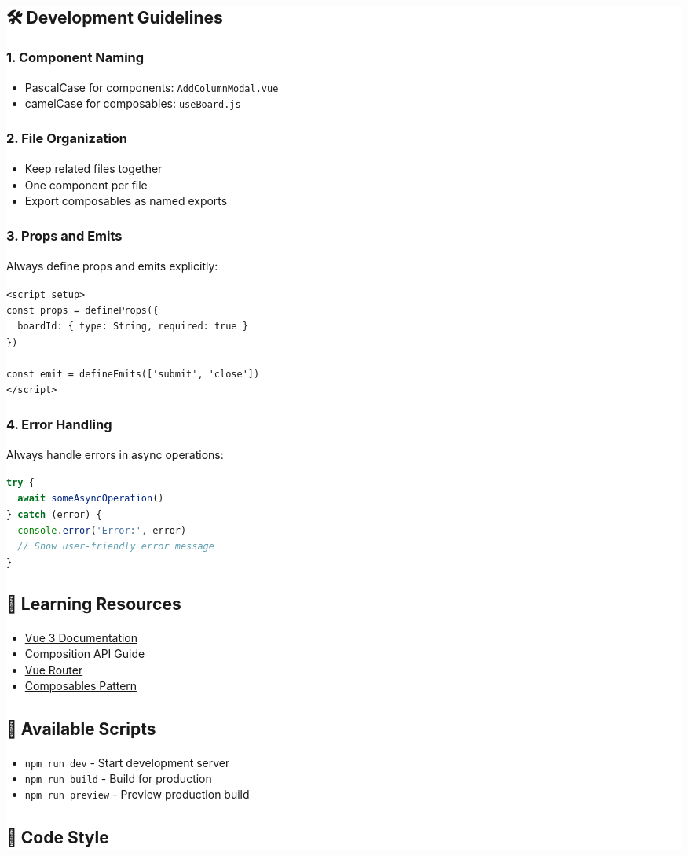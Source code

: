 ## 🛠️ Development Guidelines

### 1. Component Naming
- PascalCase for components: `AddColumnModal.vue`
- camelCase for composables: `useBoard.js`

### 2. File Organization
- Keep related files together
- One component per file
- Export composables as named exports

### 3. Props and Emits
Always define props and emits explicitly:

```vue
<script setup>
const props = defineProps({
  boardId: { type: String, required: true }
})

const emit = defineEmits(['submit', 'close'])
</script>
```

### 4. Error Handling
Always handle errors in async operations:

```javascript
try {
  await someAsyncOperation()
} catch (error) {
  console.error('Error:', error)
  // Show user-friendly error message
}
```

## 📖 Learning Resources

- [Vue 3 Documentation](https://vuejs.org/)
- [Composition API Guide](https://vuejs.org/guide/extras/composition-api-faq.html)
- [Vue Router](https://router.vuejs.org/)
- [Composables Pattern](https://vuejs.org/guide/reusability/composables.html)

## 🔧 Available Scripts

- `npm run dev` - Start development server
- `npm run build` - Build for production
- `npm run preview` - Preview production build

## 📝 Code Style
